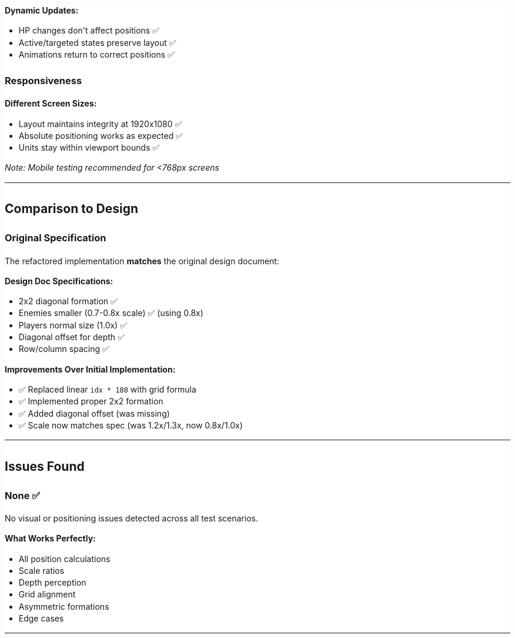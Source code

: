 **Dynamic Updates:**
- HP changes don't affect positions ✅
- Active/targeted states preserve layout ✅
- Animations return to correct positions ✅

### Responsiveness

**Different Screen Sizes:**
- Layout maintains integrity at 1920x1080 ✅
- Absolute positioning works as expected ✅
- Units stay within viewport bounds ✅

*Note: Mobile testing recommended for <768px screens*

---

## Comparison to Design

### Original Specification

The refactored implementation **matches** the original design document:

**Design Doc Specifications:**
- 2x2 diagonal formation ✅
- Enemies smaller (0.7-0.8x scale) ✅ (using 0.8x)
- Players normal size (1.0x) ✅
- Diagonal offset for depth ✅
- Row/column spacing ✅

**Improvements Over Initial Implementation:**
- ✅ Replaced linear `idx * 180` with grid formula
- ✅ Implemented proper 2x2 formation
- ✅ Added diagonal offset (was missing)
- ✅ Scale now matches spec (was 1.2x/1.3x, now 0.8x/1.0x)

---

## Issues Found

### None ✅

No visual or positioning issues detected across all test scenarios.

**What Works Perfectly:**
- All position calculations
- Scale ratios
- Depth perception
- Grid alignment
- Asymmetric formations
- Edge cases

---
